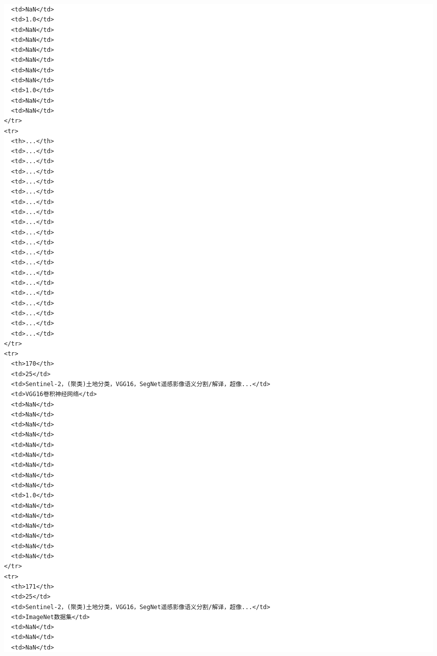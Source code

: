       <td>NaN</td>
      <td>1.0</td>
      <td>NaN</td>
      <td>NaN</td>
      <td>NaN</td>
      <td>NaN</td>
      <td>NaN</td>
      <td>NaN</td>
      <td>1.0</td>
      <td>NaN</td>
      <td>NaN</td>
    </tr>
    <tr>
      <th>...</th>
      <td>...</td>
      <td>...</td>
      <td>...</td>
      <td>...</td>
      <td>...</td>
      <td>...</td>
      <td>...</td>
      <td>...</td>
      <td>...</td>
      <td>...</td>
      <td>...</td>
      <td>...</td>
      <td>...</td>
      <td>...</td>
      <td>...</td>
      <td>...</td>
      <td>...</td>
      <td>...</td>
      <td>...</td>
    </tr>
    <tr>
      <th>170</th>
      <td>25</td>
      <td>Sentinel-2，(聚类)土地分类，VGG16，SegNet遥感影像语义分割/解译，超像...</td>
      <td>VGG16卷积神经网络</td>
      <td>NaN</td>
      <td>NaN</td>
      <td>NaN</td>
      <td>NaN</td>
      <td>NaN</td>
      <td>NaN</td>
      <td>NaN</td>
      <td>NaN</td>
      <td>NaN</td>
      <td>1.0</td>
      <td>NaN</td>
      <td>NaN</td>
      <td>NaN</td>
      <td>NaN</td>
      <td>NaN</td>
      <td>NaN</td>
    </tr>
    <tr>
      <th>171</th>
      <td>25</td>
      <td>Sentinel-2，(聚类)土地分类，VGG16，SegNet遥感影像语义分割/解译，超像...</td>
      <td>ImageNet数据集</td>
      <td>NaN</td>
      <td>NaN</td>
      <td>NaN</td>